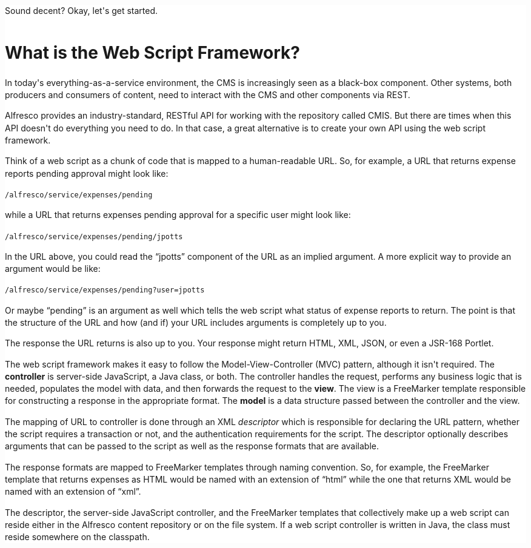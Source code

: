 Sound decent? Okay, let's get started.

What is the Web Script Framework? 
=================================

In today's everything-as-a-service environment, the CMS is increasingly seen as a black-box component. Other systems, both producers and consumers of content, need to interact with the CMS and other components via REST.

Alfresco provides an industry-standard, RESTful API for working with the repository called CMIS. But there are times when this API doesn't do everything you need to do. In that case, a great alternative is to create your own API using the web script framework.

Think of a web script as a chunk of code that is mapped to a human-readable URL. So, for example, a URL that returns expense reports pending approval might look like:

    /alfresco/service/expenses/pending

while a URL that returns expenses pending approval for a specific user
might look like:

    /alfresco/service/expenses/pending/jpotts

In the URL above, you could read the “jpotts” component of the URL as an
implied argument. A more explicit way to provide an argument would be
like:

    /alfresco/service/expenses/pending?user=jpotts

Or maybe “pending” is an argument as well which tells the web script
what status of expense reports to return. The point is that the
structure of the URL and how (and if) your URL includes arguments is
completely up to you.

The response the URL returns is also up to you. Your response might
return HTML, XML, JSON, or even a JSR-168 Portlet.

The web script framework makes it easy to follow the
Model-View-Controller (MVC) pattern, although it isn't required. The
**controller** is server-side JavaScript, a Java class, or both. The
controller handles the request, performs any business logic that is
needed, populates the model with data, and then forwards the request to
the **view**. The view is a FreeMarker template responsible for constructing
a response in the appropriate format. The **model** is a data
structure passed between the controller and the view.

The mapping of URL to controller is done through an XML *descriptor* which
is responsible for declaring the URL pattern, whether the script
requires a transaction or not, and the authentication requirements for
the script. The descriptor optionally describes arguments that can be
passed to the script as well as the response formats that are available.

The response formats are mapped to FreeMarker templates through naming
convention. So, for example, the FreeMarker template that returns
expenses as HTML would be named with an extension of “html” while the
one that returns XML would be named with an extension of “xml”.

The descriptor, the server-side JavaScript controller, and the FreeMarker templates that collectively make up a web script can reside either in the Alfresco content repository or on the file system. If a web script controller is written in Java, the class must reside somewhere on the classpath.
